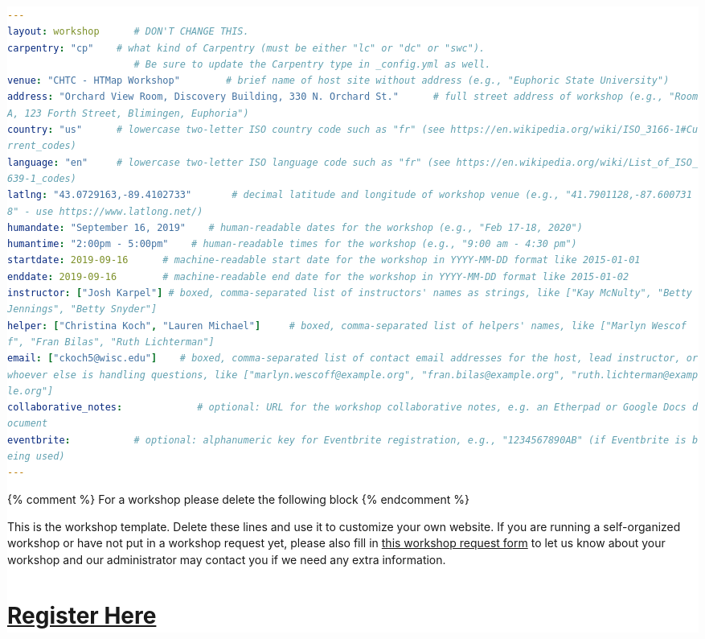 ```yaml
---
layout: workshop      # DON'T CHANGE THIS.
carpentry: "cp"    # what kind of Carpentry (must be either "lc" or "dc" or "swc").  
                      # Be sure to update the Carpentry type in _config.yml as well.  
venue: "CHTC - HTMap Workshop"        # brief name of host site without address (e.g., "Euphoric State University")
address: "Orchard View Room, Discovery Building, 330 N. Orchard St."      # full street address of workshop (e.g., "Room A, 123 Forth Street, Blimingen, Euphoria")
country: "us"      # lowercase two-letter ISO country code such as "fr" (see https://en.wikipedia.org/wiki/ISO_3166-1#Current_codes)
language: "en"     # lowercase two-letter ISO language code such as "fr" (see https://en.wikipedia.org/wiki/List_of_ISO_639-1_codes)
latlng: "43.0729163,-89.4102733"       # decimal latitude and longitude of workshop venue (e.g., "41.7901128,-87.6007318" - use https://www.latlong.net/)
humandate: "September 16, 2019"    # human-readable dates for the workshop (e.g., "Feb 17-18, 2020")
humantime: "2:00pm - 5:00pm"    # human-readable times for the workshop (e.g., "9:00 am - 4:30 pm")
startdate: 2019-09-16      # machine-readable start date for the workshop in YYYY-MM-DD format like 2015-01-01
enddate: 2019-09-16        # machine-readable end date for the workshop in YYYY-MM-DD format like 2015-01-02
instructor: ["Josh Karpel"] # boxed, comma-separated list of instructors' names as strings, like ["Kay McNulty", "Betty Jennings", "Betty Snyder"]
helper: ["Christina Koch", "Lauren Michael"]     # boxed, comma-separated list of helpers' names, like ["Marlyn Wescoff", "Fran Bilas", "Ruth Lichterman"]
email: ["ckoch5@wisc.edu"]    # boxed, comma-separated list of contact email addresses for the host, lead instructor, or whoever else is handling questions, like ["marlyn.wescoff@example.org", "fran.bilas@example.org", "ruth.lichterman@example.org"]
collaborative_notes:             # optional: URL for the workshop collaborative notes, e.g. an Etherpad or Google Docs document
eventbrite:           # optional: alphanumeric key for Eventbrite registration, e.g., "1234567890AB" (if Eventbrite is being used)
---
```


{% comment %}
For a workshop please delete the following block
{% endcomment %}
<div class="alert alert-danger">
This is the workshop template. Delete these lines and use it to customize your
own website. If you are running a self-organized workshop or have not put in a
workshop request yet, please also fill in 
<a href="{{site.amy_site}}/submit">this workshop request form</a> to let us know
about your workshop and our administrator may contact you if we need any extra
information.
</div>

<div class="row">
  <div class="col-md-4"></div>
  <div class="col-md-4">
    <div class="alert alert-info">
<h1><a href="https://docs.google.com/forms/d/e/1FAIpQLSf7L3kX_BklFyk1JhO8GlymaxsjpQrdQ_D8gvEwbx2qJqpAXw/viewform?usp=sf_link">Register Here</a></h1>
    </div>
  </div>
    <div class="col-md-4"></div>
</div>
